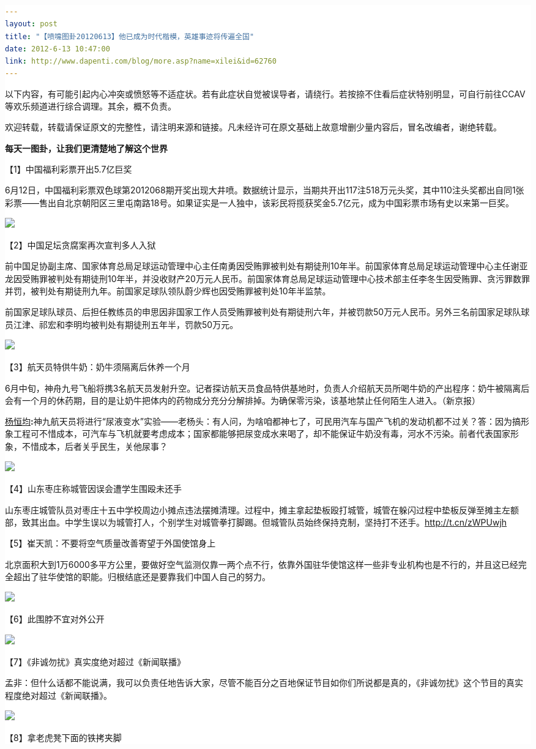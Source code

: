 ```yaml
---
layout: post
title: "【喷嚏图卦20120613】他已成为时代楷模，英雄事迹将传遍全国"
date: 2012-6-13 10:47:00
link: http://www.dapenti.com/blog/more.asp?name=xilei&id=62760
---
```


<div class="oblog_text" align="left">
<p>以下内容，有可能引起内心冲突或愤怒等不适症状。若有此症状自觉被误导者，请绕行。若按捺不住看后症状特别明显，可自行前往CCAV等欢乐频道进行综合调理。其余，概不负责。<a></a> </p>
<p>欢迎转载，转载请保证原文的完整性，请注明来源和链接。凡未经许可在原文基础上故意增删少量内容后，冒名改编者，谢绝转载。</p>
<p><strong>每天一图卦，让我们更清楚地了解这个世界</strong></p>
<p>【1】中国福利彩票开出5.7亿巨奖</p>
<p>6月12日，中国福利彩票双色球第2012068期开奖出现大井喷。数据统计显示，当期共开出117注518万元头奖，其中110注头奖都出自同1张彩票——售出自北京朝阳区三里屯南路18号。如果证实是一人独中，该彩民将揽获奖金5.7亿元，成为中国彩票市场有史以来第一巨奖。</p>
<p><img style="BORDER-BOTTOM-COLOR: #000000; BORDER-TOP-COLOR: #000000; BORDER-RIGHT-COLOR: #000000; BORDER-LEFT-COLOR: #000000" border="0" src="http://ptimg.org:88/dapenti/C2nvGTKH/15rxu6.jpg"></p>
<p>【2】中国足坛贪腐案再次宣判多人入狱</p>
<p>前中国足协副主席、国家体育总局足球运动管理中心主任南勇因受贿罪被判处有期徒刑10年半。前国家体育总局足球运动管理中心主任谢亚龙因受贿罪被判处有期徒刑10年半，并没收财产20万元人民币。前国家体育总局足球运动管理中心技术部主任李冬生因受贿罪、贪污罪数罪并罚，被判处有期徒刑九年。前国家足球队领队蔚少辉也因受贿罪被判处10年半监禁。</p>
<p>前国家足球队球员、后担任教练员的申思因非国家工作人员受贿罪被判处有期徒刑六年，并被罚款50万元人民币。另外三名前国家足球队球员江津、祁宏和李明均被判处有期徒刑五年半，罚款50万元。</p>
<p><img style="BORDER-BOTTOM-COLOR: #000000; BORDER-TOP-COLOR: #000000; BORDER-RIGHT-COLOR: #000000; BORDER-LEFT-COLOR: #000000" border="0" src="http://ptimg.org:88/dapenti/C2owqdUv/12nkUp.jpg"></p>
<p>【3】航天员特供牛奶：奶牛须隔离后休养一个月</p>
<p>6月中旬，神舟九号飞船将携3名航天员发射升空。记者探访航天员食品特供基地时，负责人介绍航天员所喝牛奶的产出程序：奶牛被隔离后会有一个月的休药期，目的是让奶牛把体内的药物成分充分分解排掉。为确保零污染，该基地禁止任何陌生人进入。（新京报）</p>
<p><a title="杨恒均(@杨恒均)" href="http://t.qq.com/yanghengjun" rel="杨恒均(@杨恒均)" ctype="2" card="1">杨恒均</a><a class="vip" title="腾讯个人认证" href="http://t.qq.com/certification" rel="腾讯个人认证" target="_blank" ctype="2" card="1"></a><strong>:</strong>神九航天员将进行“尿液变水”实验——老杨头：有人问，为啥咱都神七了，可民用汽车与国产飞机的发动机都不过关？答：因为搞形象工程可不惜成本，可汽车与飞机就要考虑成本；国家都能够把尿变成水来喝了，却不能保证牛奶没有毒，河水不污染。前者代表国家形象，不惜成本，后者关乎民生，关他尿事？</p>
<p><img style="BORDER-BOTTOM-COLOR: #000000; BORDER-TOP-COLOR: #000000; BORDER-RIGHT-COLOR: #000000; BORDER-LEFT-COLOR: #000000" border="0" src="http://ptimg.org:88/dapenti/C2nxzzfp/WuhKH.jpg"></p>
<p>【4】山东枣庄称城管因误会遭学生围殴未还手</p>
<p>山东枣庄城管队员对枣庄十五中学校周边小摊点违法摆摊清理。过程中，摊主拿起垫板殴打城管，城管在躲闪过程中垫板反弹至摊主左额部，致其出血。中学生误以为城管打人，个别学生对城管拳打脚踢。但城管队员始终保持克制，坚持打不还手。<a title="http://t.cn/zWPUwjh" href="http://t.cn/zWPUwjh" target="_blank" action-type="feed_list_media_video" action-data="title=%E8%A7%86%E9%A2%91%EF%BC%9A%E5%AE%9E%E6%8B%8D%E5%B1%B1%E4%B8%9C%E5%9F%8E%E7%AE%A1%E6%89%93%E8%80%81%E4%BA%BA%E9%81%AD%E5%88%9D%E4%B8%AD%E7%94%9F%E5%9B%B4%E6%AE%B4&amp;short_url=http://t.cn/zWPUwjh&amp;full_url=http%3A%2F%2Fvideo.sina.com.cn%2Fp%2Fnews%2Fs%2Fv%2F2012-06-12%2F232761776595.html&amp;metadata">http://t.cn/zWPUwjh<span class="feedico_vedio" title="视频"></span></a></p>
<p>
</p>
<div>
<object id="sinaplayer" width="480" height="370"><param name="allowScriptAccess" value="always">
<embed pluginspage="http://www.macromedia.com/go/getflashplayer" src="http://you.video.sina.com.cn/api/sinawebApi/outplayrefer.php/vid=79132038_1_bUyxRitpXGKP+Eh0HTWxve0D+PcXuvDoj2uzvFShLAtPE1XaapuQY94F4CreFqwbrz0xHcZkeP8wkkR5Zas/s.swf" type="application/x-shockwave-flash" name="sinaplayer" allowfullscreen="true" allowscriptaccess="always" width="480" height="370"></embed></object>
</div>
<p></p>
<p>【5】崔天凯：不要将空气质量改善寄望于外国使馆身上</p>
<p>北京面积大到1万6000多平方公里，要做好空气监测仅靠一两个点不行，依靠外国驻华使馆这样一些非专业机构也是不行的，并且这已经完全超出了驻华使馆的职能。归根结底还是要靠我们中国人自己的努力。</p>
<p><img style="BORDER-BOTTOM-COLOR: #000000; BORDER-TOP-COLOR: #000000; BORDER-RIGHT-COLOR: #000000; BORDER-LEFT-COLOR: #000000" border="0" src="http://ptimg.org:88/dapenti/C2mJQS6p/vkN3U.jpg"></p>
<p>【6】此围脖不宜对外公开</p>
<p><img style="BORDER-BOTTOM-COLOR: #000000; BORDER-TOP-COLOR: #000000; BORDER-RIGHT-COLOR: #000000; BORDER-LEFT-COLOR: #000000" border="0" src="http://ptimg.org:88/dapenti/C2o814J1/3Gvgb.png"></p>
<p>【7】《非诚勿扰》真实度绝对超过《新闻联播》</p>
<p>孟非：但什么话都不能说满，我可以负责任地告诉大家，尽管不能百分之百地保证节目如你们所说都是真的，《非诚勿扰》这个节目的真实程度绝对超过《新闻联播》。</p>
<p><img style="BORDER-BOTTOM-COLOR: #000000; BORDER-TOP-COLOR: #000000; BORDER-RIGHT-COLOR: #000000; BORDER-LEFT-COLOR: #000000" border="0" src="http://ptimg.org:88/dapenti/C2nQuaXr/VTs7V.jpg"></p>
<p>【8】拿老虎凳下面的铁拷夹脚</p>